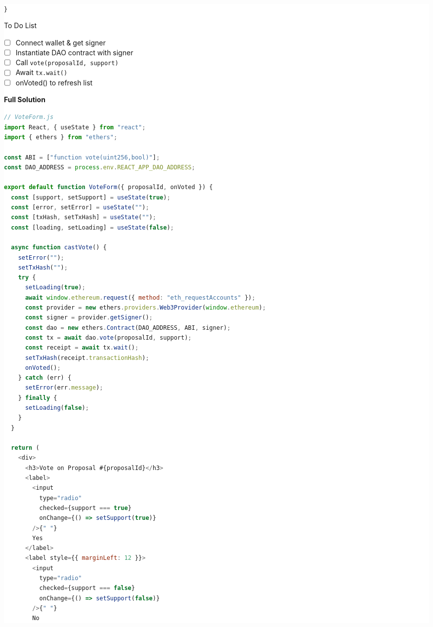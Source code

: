 ```js
}
```

To Do List

- [ ] Connect wallet & get signer
- [ ] Instantiate DAO contract with signer
- [ ] Call `vote(proposalId, support)`
- [ ] Await `tx.wait()`
- [ ] onVoted() to refresh list

**Full Solution**

```js
// VoteForm.js
import React, { useState } from "react";
import { ethers } from "ethers";

const ABI = ["function vote(uint256,bool)"];
const DAO_ADDRESS = process.env.REACT_APP_DAO_ADDRESS;

export default function VoteForm({ proposalId, onVoted }) {
  const [support, setSupport] = useState(true);
  const [error, setError] = useState("");
  const [txHash, setTxHash] = useState("");
  const [loading, setLoading] = useState(false);

  async function castVote() {
    setError("");
    setTxHash("");
    try {
      setLoading(true);
      await window.ethereum.request({ method: "eth_requestAccounts" });
      const provider = new ethers.providers.Web3Provider(window.ethereum);
      const signer = provider.getSigner();
      const dao = new ethers.Contract(DAO_ADDRESS, ABI, signer);
      const tx = await dao.vote(proposalId, support);
      const receipt = await tx.wait();
      setTxHash(receipt.transactionHash);
      onVoted();
    } catch (err) {
      setError(err.message);
    } finally {
      setLoading(false);
    }
  }

  return (
    <div>
      <h3>Vote on Proposal #{proposalId}</h3>
      <label>
        <input
          type="radio"
          checked={support === true}
          onChange={() => setSupport(true)}
        />{" "}
        Yes
      </label>
      <label style={{ marginLeft: 12 }}>
        <input
          type="radio"
          checked={support === false}
          onChange={() => setSupport(false)}
        />{" "}
        No
```